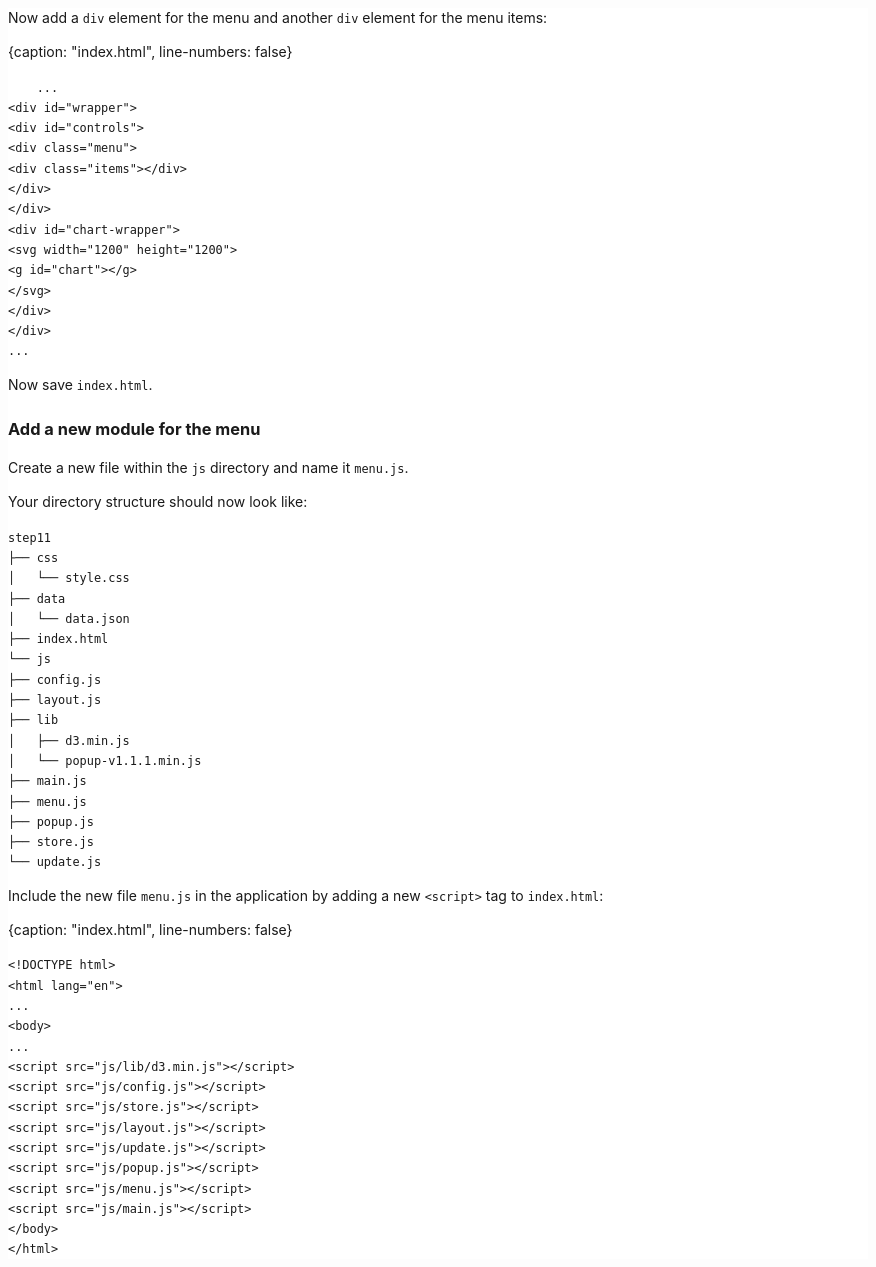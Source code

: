 Now add a `div` element for the menu and another `div` element for the menu items:

{caption: "index.html", line-numbers: false}
```
    ...
<div id="wrapper">
<div id="controls">
<div class="menu">
<div class="items"></div>
</div>
</div>
<div id="chart-wrapper">
<svg width="1200" height="1200">
<g id="chart"></g>
</svg>
</div>
</div>
...
```

Now save `index.html`.

### Add a new module for the menu

Create a new file within the `js` directory and name it `menu.js`.

Your directory structure should now look like:

```
step11
├── css
│   └── style.css
├── data
│   └── data.json
├── index.html
└── js
├── config.js
├── layout.js
├── lib
│   ├── d3.min.js
│   └── popup-v1.1.1.min.js
├── main.js
├── menu.js
├── popup.js
├── store.js
└── update.js
```

Include the new file `menu.js` in the application by adding a new `<script>` tag to `index.html`:

{caption: "index.html", line-numbers: false}
```
<!DOCTYPE html>
<html lang="en">
...
<body>
...
<script src="js/lib/d3.min.js"></script>
<script src="js/config.js"></script>
<script src="js/store.js"></script>
<script src="js/layout.js"></script>
<script src="js/update.js"></script>
<script src="js/popup.js"></script>
<script src="js/menu.js"></script>
<script src="js/main.js"></script>
</body>
</html>
```